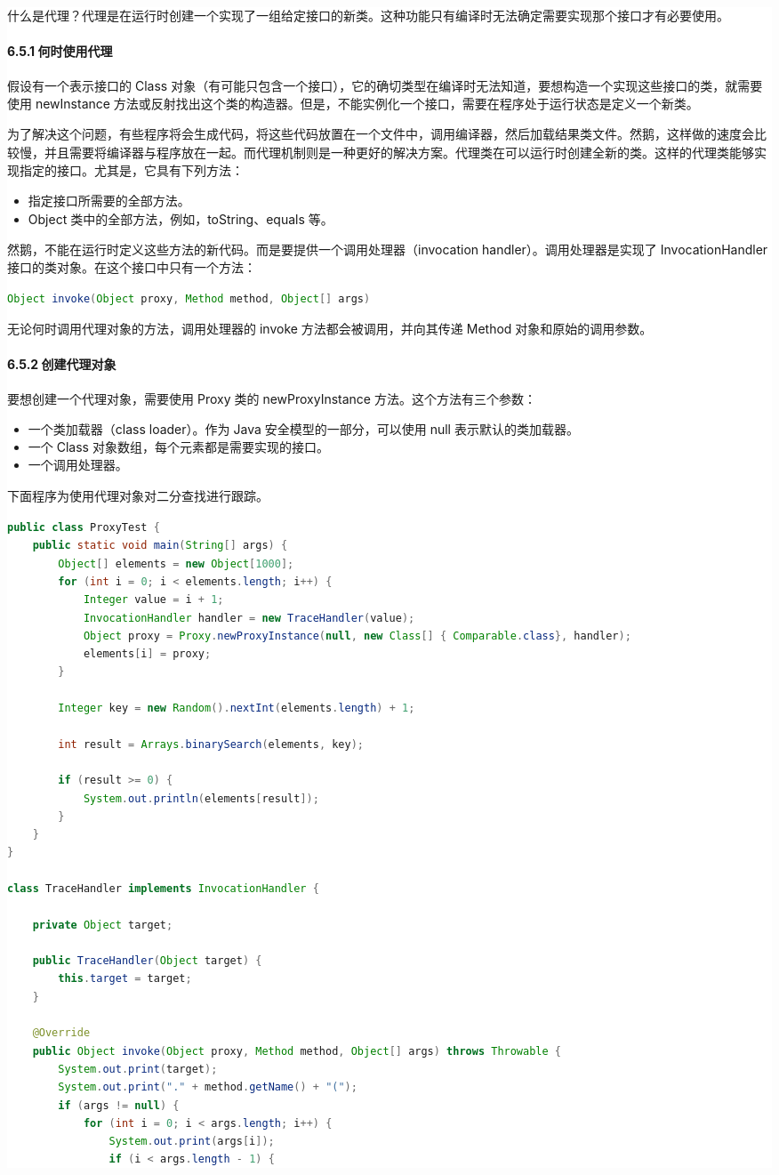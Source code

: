 什么是代理？代理是在运行时创建一个实现了一组给定接口的新类。这种功能只有编译时无法确定需要实现那个接口才有必要使用。

#### 6.5.1 何时使用代理

假设有一个表示接口的 Class 对象（有可能只包含一个接口），它的确切类型在编译时无法知道，要想构造一个实现这些接口的类，就需要使用 newInstance 方法或反射找出这个类的构造器。但是，不能实例化一个接口，需要在程序处于运行状态是定义一个新类。

为了解决这个问题，有些程序将会生成代码，将这些代码放置在一个文件中，调用编译器，然后加载结果类文件。然鹅，这样做的速度会比较慢，并且需要将编译器与程序放在一起。而代理机制则是一种更好的解决方案。代理类在可以运行时创建全新的类。这样的代理类能够实现指定的接口。尤其是，它具有下列方法：

- 指定接口所需要的全部方法。
- Object 类中的全部方法，例如，toString、equals 等。

然鹅，不能在运行时定义这些方法的新代码。而是要提供一个调用处理器（invocation handler）。调用处理器是实现了 InvocationHandler 接口的类对象。在这个接口中只有一个方法：

```java
Object invoke(Object proxy, Method method, Object[] args)
```

无论何时调用代理对象的方法，调用处理器的 invoke 方法都会被调用，并向其传递 Method 对象和原始的调用参数。

#### 6.5.2 创建代理对象

要想创建一个代理对象，需要使用 Proxy 类的 newProxyInstance 方法。这个方法有三个参数：

- 一个类加载器（class loader）。作为 Java 安全模型的一部分，可以使用 null 表示默认的类加载器。
- 一个 Class 对象数组，每个元素都是需要实现的接口。
- 一个调用处理器。

下面程序为使用代理对象对二分查找进行跟踪。

```java
public class ProxyTest {
    public static void main(String[] args) {
        Object[] elements = new Object[1000];
        for (int i = 0; i < elements.length; i++) {
            Integer value = i + 1;
            InvocationHandler handler = new TraceHandler(value);
            Object proxy = Proxy.newProxyInstance(null, new Class[] { Comparable.class}, handler);
            elements[i] = proxy;
        }

        Integer key = new Random().nextInt(elements.length) + 1;

        int result = Arrays.binarySearch(elements, key);

        if (result >= 0) {
            System.out.println(elements[result]);
        }
    }
}

class TraceHandler implements InvocationHandler {

    private Object target;

    public TraceHandler(Object target) {
        this.target = target;
    }

    @Override
    public Object invoke(Object proxy, Method method, Object[] args) throws Throwable {
        System.out.print(target);
        System.out.print("." + method.getName() + "(");
        if (args != null) {
            for (int i = 0; i < args.length; i++) {
                System.out.print(args[i]);
                if (i < args.length - 1) {
```